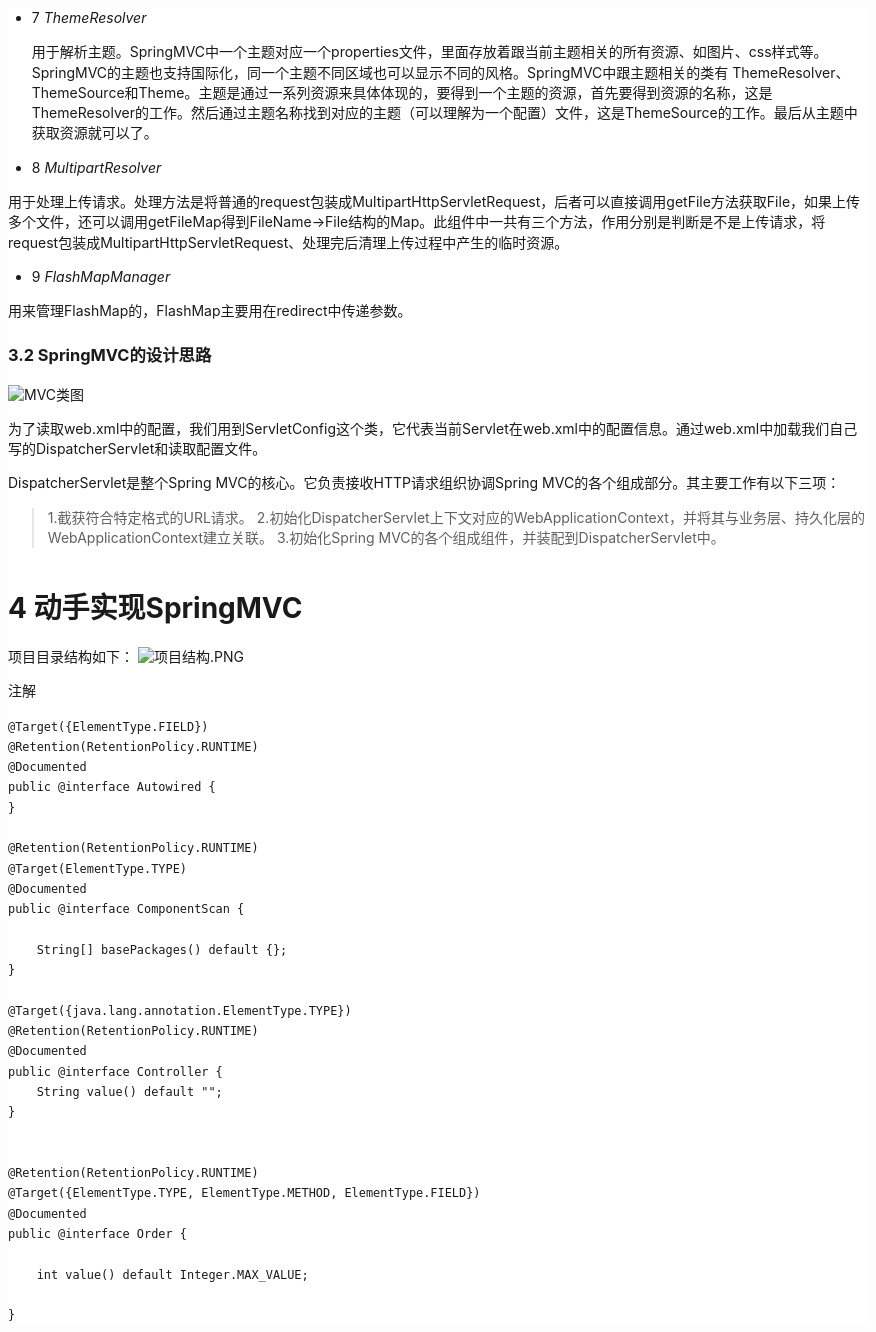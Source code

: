 * 7 *ThemeResolver*

    用于解析主题。SpringMVC中一个主题对应一个properties文件，里面存放着跟当前主题相关的所有资源、如图片、css样式等。SpringMVC的主题也支持国际化，同一个主题不同区域也可以显示不同的风格。SpringMVC中跟主题相关的类有 ThemeResolver、ThemeSource和Theme。主题是通过一系列资源来具体体现的，要得到一个主题的资源，首先要得到资源的名称，这是ThemeResolver的工作。然后通过主题名称找到对应的主题（可以理解为一个配置）文件，这是ThemeSource的工作。最后从主题中获取资源就可以了。

* 8 *MultipartResolver*

用于处理上传请求。处理方法是将普通的request包装成MultipartHttpServletRequest，后者可以直接调用getFile方法获取File，如果上传多个文件，还可以调用getFileMap得到FileName->File结构的Map。此组件中一共有三个方法，作用分别是判断是不是上传请求，将request包装成MultipartHttpServletRequest、处理完后清理上传过程中产生的临时资源。

* 9 *FlashMapManager*

用来管理FlashMap的，FlashMap主要用在redirect中传递参数。


### 3.2 SpringMVC的设计思路

![MVC类图](https://upload-images.jianshu.io/upload_images/10175660-36c6355383de4367.png?imageMogr2/auto-orient/strip%7CimageView2/2/w/1240)

为了读取web.xml中的配置，我们用到ServletConfig这个类，它代表当前Servlet在web.xml中的配置信息。通过web.xml中加载我们自己写的DispatcherServlet和读取配置文件。

DispatcherServlet是整个Spring MVC的核心。它负责接收HTTP请求组织协调Spring MVC的各个组成部分。其主要工作有以下三项：

>1.截获符合特定格式的URL请求。
2.初始化DispatcherServlet上下文对应的WebApplicationContext，并将其与业务层、持久化层的WebApplicationContext建立关联。
3.初始化Spring MVC的各个组成组件，并装配到DispatcherServlet中。

# 4 动手实现SpringMVC

项目目录结构如下：
![项目结构.PNG](https://upload-images.jianshu.io/upload_images/10175660-70f9980e4b26f96f.PNG?imageMogr2/auto-orient/strip%7CimageView2/2/w/1240)

注解
```
@Target({ElementType.FIELD})
@Retention(RetentionPolicy.RUNTIME)
@Documented
public @interface Autowired {
}

@Retention(RetentionPolicy.RUNTIME)
@Target(ElementType.TYPE)
@Documented
public @interface ComponentScan {

    String[] basePackages() default {};
}

@Target({java.lang.annotation.ElementType.TYPE})
@Retention(RetentionPolicy.RUNTIME)
@Documented
public @interface Controller {
    String value() default "";
}


@Retention(RetentionPolicy.RUNTIME)
@Target({ElementType.TYPE, ElementType.METHOD, ElementType.FIELD})
@Documented
public @interface Order {

	int value() default Integer.MAX_VALUE;

}
```